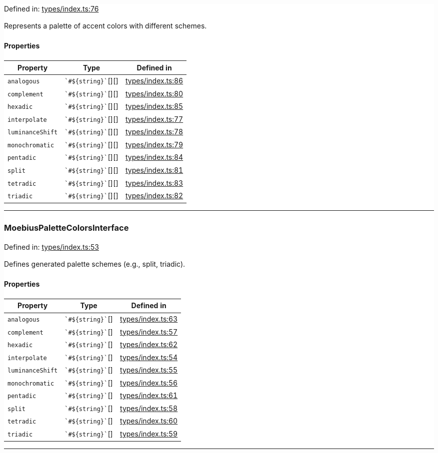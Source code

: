 Defined in: [types/index.ts:76](https://github.com/phun-ky/moebius/blob/main/src/types/index.ts#L76)

Represents a palette of accent colors with different schemes.

#### Properties

| Property                                     | Type                     | Defined in                                                                               |
| -------------------------------------------- | ------------------------ | ---------------------------------------------------------------------------------------- |
| <a id="analogous"></a> `analogous`           | `` `#${string}` ``\[]\[] | [types/index.ts:86](https://github.com/phun-ky/moebius/blob/main/src/types/index.ts#L86) |
| <a id="complement"></a> `complement`         | `` `#${string}` ``\[]\[] | [types/index.ts:80](https://github.com/phun-ky/moebius/blob/main/src/types/index.ts#L80) |
| <a id="hexadic"></a> `hexadic`               | `` `#${string}` ``\[]\[] | [types/index.ts:85](https://github.com/phun-ky/moebius/blob/main/src/types/index.ts#L85) |
| <a id="interpolate"></a> `interpolate`       | `` `#${string}` ``\[]\[] | [types/index.ts:77](https://github.com/phun-ky/moebius/blob/main/src/types/index.ts#L77) |
| <a id="luminanceshift"></a> `luminanceShift` | `` `#${string}` ``\[]\[] | [types/index.ts:78](https://github.com/phun-ky/moebius/blob/main/src/types/index.ts#L78) |
| <a id="monochromatic"></a> `monochromatic`   | `` `#${string}` ``\[]\[] | [types/index.ts:79](https://github.com/phun-ky/moebius/blob/main/src/types/index.ts#L79) |
| <a id="pentadic"></a> `pentadic`             | `` `#${string}` ``\[]\[] | [types/index.ts:84](https://github.com/phun-ky/moebius/blob/main/src/types/index.ts#L84) |
| <a id="split"></a> `split`                   | `` `#${string}` ``\[]\[] | [types/index.ts:81](https://github.com/phun-ky/moebius/blob/main/src/types/index.ts#L81) |
| <a id="tetradic"></a> `tetradic`             | `` `#${string}` ``\[]\[] | [types/index.ts:83](https://github.com/phun-ky/moebius/blob/main/src/types/index.ts#L83) |
| <a id="triadic"></a> `triadic`               | `` `#${string}` ``\[]\[] | [types/index.ts:82](https://github.com/phun-ky/moebius/blob/main/src/types/index.ts#L82) |

---

### MoebiusPaletteColorsInterface

Defined in: [types/index.ts:53](https://github.com/phun-ky/moebius/blob/main/src/types/index.ts#L53)

Defines generated palette schemes (e.g., split, triadic).

#### Properties

| Property                                       | Type                  | Defined in                                                                               |
| ---------------------------------------------- | --------------------- | ---------------------------------------------------------------------------------------- |
| <a id="analogous-1"></a> `analogous`           | `` `#${string}` ``\[] | [types/index.ts:63](https://github.com/phun-ky/moebius/blob/main/src/types/index.ts#L63) |
| <a id="complement-1"></a> `complement`         | `` `#${string}` ``\[] | [types/index.ts:57](https://github.com/phun-ky/moebius/blob/main/src/types/index.ts#L57) |
| <a id="hexadic-1"></a> `hexadic`               | `` `#${string}` ``\[] | [types/index.ts:62](https://github.com/phun-ky/moebius/blob/main/src/types/index.ts#L62) |
| <a id="interpolate-1"></a> `interpolate`       | `` `#${string}` ``\[] | [types/index.ts:54](https://github.com/phun-ky/moebius/blob/main/src/types/index.ts#L54) |
| <a id="luminanceshift-1"></a> `luminanceShift` | `` `#${string}` ``\[] | [types/index.ts:55](https://github.com/phun-ky/moebius/blob/main/src/types/index.ts#L55) |
| <a id="monochromatic-1"></a> `monochromatic`   | `` `#${string}` ``\[] | [types/index.ts:56](https://github.com/phun-ky/moebius/blob/main/src/types/index.ts#L56) |
| <a id="pentadic-1"></a> `pentadic`             | `` `#${string}` ``\[] | [types/index.ts:61](https://github.com/phun-ky/moebius/blob/main/src/types/index.ts#L61) |
| <a id="split-1"></a> `split`                   | `` `#${string}` ``\[] | [types/index.ts:58](https://github.com/phun-ky/moebius/blob/main/src/types/index.ts#L58) |
| <a id="tetradic-1"></a> `tetradic`             | `` `#${string}` ``\[] | [types/index.ts:60](https://github.com/phun-ky/moebius/blob/main/src/types/index.ts#L60) |
| <a id="triadic-1"></a> `triadic`               | `` `#${string}` ``\[] | [types/index.ts:59](https://github.com/phun-ky/moebius/blob/main/src/types/index.ts#L59) |

---